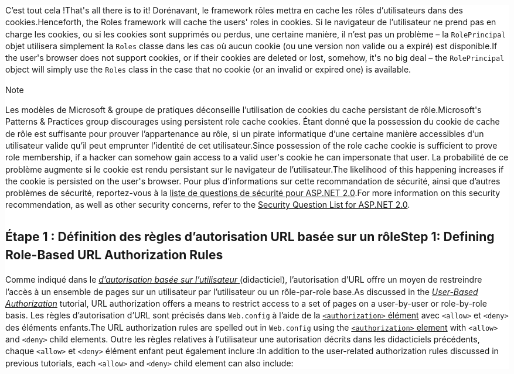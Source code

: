 <span data-ttu-id="c9447-202">C’est tout cela !</span><span class="sxs-lookup"><span data-stu-id="c9447-202">That's all there is to it!</span></span> <span data-ttu-id="c9447-203">Dorénavant, le framework rôles mettra en cache les rôles d’utilisateurs dans des cookies.</span><span class="sxs-lookup"><span data-stu-id="c9447-203">Henceforth, the Roles framework will cache the users' roles in cookies.</span></span> <span data-ttu-id="c9447-204">Si le navigateur de l’utilisateur ne prend pas en charge les cookies, ou si les cookies sont supprimés ou perdus, une certaine manière, il n’est pas un problème – la `RolePrincipal` objet utilisera simplement la `Roles` classe dans les cas où aucun cookie (ou une version non valide ou a expiré) est disponible.</span><span class="sxs-lookup"><span data-stu-id="c9447-204">If the user's browser does not support cookies, or if their cookies are deleted or lost, somehow, it's no big deal – the `RolePrincipal` object will simply use the `Roles` class in the case that no cookie (or an invalid or expired one) is available.</span></span>

> [!NOTE]
> <span data-ttu-id="c9447-205">Les modèles de Microsoft &amp; groupe de pratiques déconseille l’utilisation de cookies du cache persistant de rôle.</span><span class="sxs-lookup"><span data-stu-id="c9447-205">Microsoft's Patterns &amp; Practices group discourages using persistent role cache cookies.</span></span> <span data-ttu-id="c9447-206">Étant donné que la possession du cookie de cache de rôle est suffisante pour prouver l’appartenance au rôle, si un pirate informatique d’une certaine manière accessibles d’un utilisateur valide qu’il peut emprunter l’identité de cet utilisateur.</span><span class="sxs-lookup"><span data-stu-id="c9447-206">Since possession of the role cache cookie is sufficient to prove role membership, if a hacker can somehow gain access to a valid user's cookie he can impersonate that user.</span></span> <span data-ttu-id="c9447-207">La probabilité de ce problème augmente si le cookie est rendu persistant sur le navigateur de l’utilisateur.</span><span class="sxs-lookup"><span data-stu-id="c9447-207">The likelihood of this happening increases if the cookie is persisted on the user's browser.</span></span> <span data-ttu-id="c9447-208">Pour plus d’informations sur cette recommandation de sécurité, ainsi que d’autres problèmes de sécurité, reportez-vous à la [liste de questions de sécurité pour ASP.NET 2.0](https://msdn.microsoft.com/en-us/library/ms998375.aspx).</span><span class="sxs-lookup"><span data-stu-id="c9447-208">For more information on this security recommendation, as well as other security concerns, refer to the [Security Question List for ASP.NET 2.0](https://msdn.microsoft.com/en-us/library/ms998375.aspx).</span></span>


## <a name="step-1-defining-role-based-url-authorization-rules"></a><span data-ttu-id="c9447-209">Étape 1 : Définition des règles d’autorisation URL basée sur un rôle</span><span class="sxs-lookup"><span data-stu-id="c9447-209">Step 1: Defining Role-Based URL Authorization Rules</span></span>

<span data-ttu-id="c9447-210">Comme indiqué dans le <a id="_msoanchor_6"> </a> [ *d’autorisation basée sur l’utilisateur* ](../membership/user-based-authorization-cs.md) (didacticiel), l’autorisation d’URL offre un moyen de restreindre l’accès à un ensemble de pages sur un utilisateur par l’utilisateur ou un rôle-par-role base.</span><span class="sxs-lookup"><span data-stu-id="c9447-210">As discussed in the <a id="_msoanchor_6"></a>[*User-Based Authorization*](../membership/user-based-authorization-cs.md) tutorial, URL authorization offers a means to restrict access to a set of pages on a user-by-user or role-by-role basis.</span></span> <span data-ttu-id="c9447-211">Les règles d’autorisation d’URL sont précisés dans `Web.config` à l’aide de la [ `<authorization>` élément](https://msdn.microsoft.com/en-us/library/8d82143t.aspx) avec `<allow>` et `<deny>` des éléments enfants.</span><span class="sxs-lookup"><span data-stu-id="c9447-211">The URL authorization rules are spelled out in `Web.config` using the [`<authorization>` element](https://msdn.microsoft.com/en-us/library/8d82143t.aspx) with `<allow>` and `<deny>` child elements.</span></span> <span data-ttu-id="c9447-212">Outre les règles relatives à l’utilisateur une autorisation décrits dans les didacticiels précédents, chaque `<allow>` et `<deny>` élément enfant peut également inclure :</span><span class="sxs-lookup"><span data-stu-id="c9447-212">In addition to the user-related authorization rules discussed in previous tutorials, each `<allow>` and `<deny>` child element can also include:</span></span>
